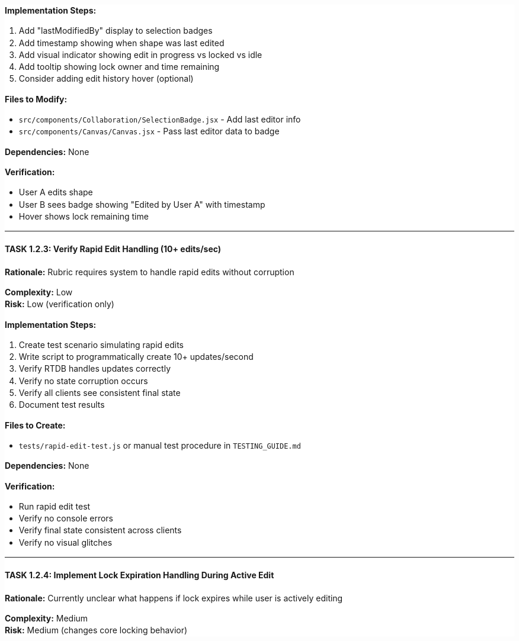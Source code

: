 **Implementation Steps:**
1. Add "lastModifiedBy" display to selection badges
2. Add timestamp showing when shape was last edited
3. Add visual indicator showing edit in progress vs locked vs idle
4. Add tooltip showing lock owner and time remaining
5. Consider adding edit history hover (optional)

**Files to Modify:**
- `src/components/Collaboration/SelectionBadge.jsx` - Add last editor info
- `src/components/Canvas/Canvas.jsx` - Pass last editor data to badge

**Dependencies:** None

**Verification:**
- User A edits shape
- User B sees badge showing "Edited by User A" with timestamp
- Hover shows lock remaining time

---

#### **TASK 1.2.3: Verify Rapid Edit Handling (10+ edits/sec)**

**Rationale:** Rubric requires system to handle rapid edits without corruption

**Complexity:** Low  
**Risk:** Low (verification only)

**Implementation Steps:**
1. Create test scenario simulating rapid edits
2. Write script to programmatically create 10+ updates/second
3. Verify RTDB handles updates correctly
4. Verify no state corruption occurs
5. Verify all clients see consistent final state
6. Document test results

**Files to Create:**
- `tests/rapid-edit-test.js` or manual test procedure in `TESTING_GUIDE.md`

**Dependencies:** None

**Verification:**
- Run rapid edit test
- Verify no console errors
- Verify final state consistent across clients
- Verify no visual glitches

---

#### **TASK 1.2.4: Implement Lock Expiration Handling During Active Edit**

**Rationale:** Currently unclear what happens if lock expires while user is actively editing

**Complexity:** Medium  
**Risk:** Medium (changes core locking behavior)
